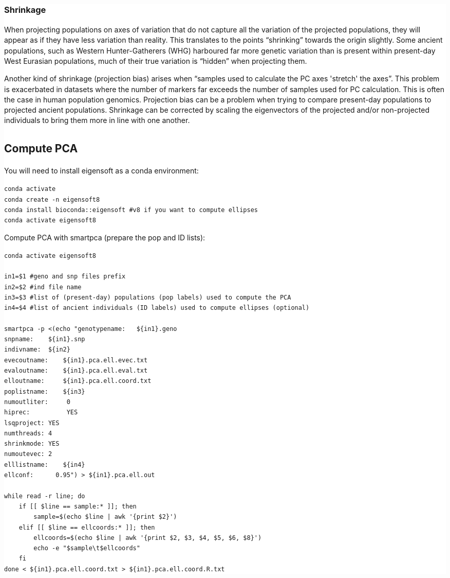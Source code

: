 ### Shrinkage
When projecting populations on axes of variation that do not capture all the variation of the projected populations, they will appear as if they have less variation than reality. 
This translates to the points “shrinking” towards the origin slightly. Some ancient populations, such as Western Hunter-Gatherers (WHG) harboured far more genetic variation than is present within present-day West Eurasian populations, 
much of their true variation is “hidden” when projecting them.

Another kind of shrinkage (projection bias) arises when “samples used to calculate the PC axes 'stretch' the axes”. This problem is exacerbated in datasets where the number of markers far 
exceeds the number of samples used for PC calculation. This is often the case in human population genomics. Projection bias can be a problem when trying to compare present-day populations to projected ancient populations.
Shrinkage can be corrected by scaling the eigenvectors of the projected and/or non-projected individuals to bring them more in line with one another.

## Compute PCA

You will need to install eigensoft as a conda environment:
```
conda activate
conda create -n eigensoft8 
conda install bioconda::eigensoft #v8 if you want to compute ellipses
conda activate eigensoft8
```

Compute PCA with smartpca (prepare the pop and ID lists):

```
conda activate eigensoft8

in1=$1 #geno and snp files prefix
in2=$2 #ind file name
in3=$3 #list of (present-day) populations (pop labels) used to compute the PCA
in4=$4 #list of ancient individuals (ID labels) used to compute ellipses (optional)

smartpca -p <(echo "genotypename:	${in1}.geno
snpname:	${in1}.snp
indivname:	${in2}
evecoutname:	${in1}.pca.ell.evec.txt
evaloutname:	${in1}.pca.ell.eval.txt
elloutname:     ${in1}.pca.ell.coord.txt
poplistname:	${in3}
numoutliter:     0
hiprec:          YES
lsqproject:	YES
numthreads:	4
shrinkmode:	YES
numoutevec:	2
elllistname:    ${in4}
ellconf:      0.95") > ${in1}.pca.ell.out

while read -r line; do
    if [[ $line == sample:* ]]; then
        sample=$(echo $line | awk '{print $2}')
    elif [[ $line == ellcoords:* ]]; then
        ellcoords=$(echo $line | awk '{print $2, $3, $4, $5, $6, $8}')
        echo -e "$sample\t$ellcoords"
    fi
done < ${in1}.pca.ell.coord.txt > ${in1}.pca.ell.coord.R.txt
```
